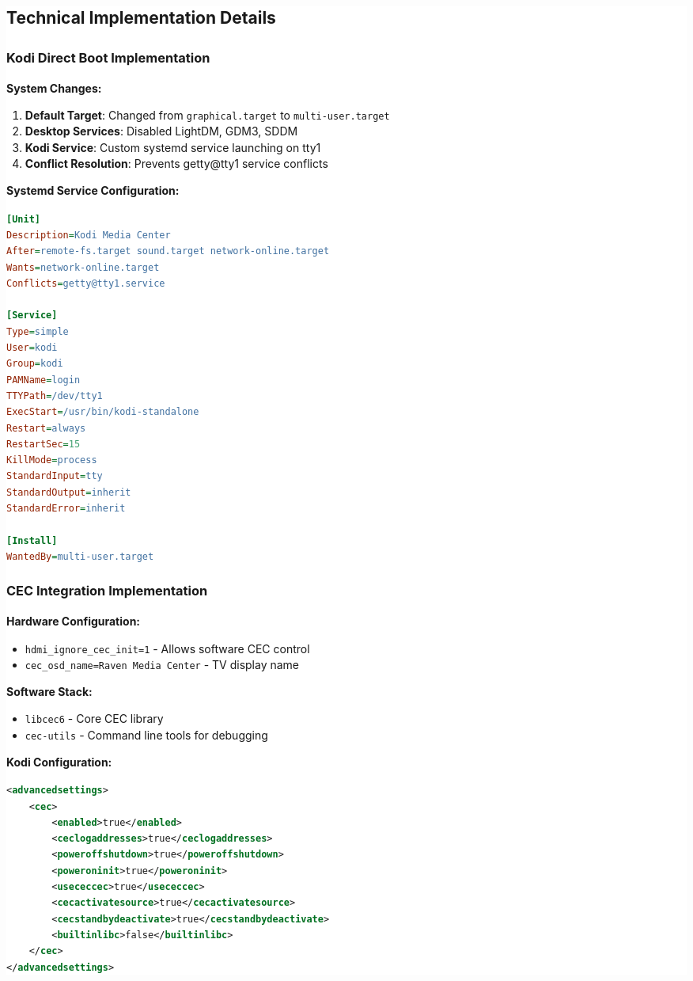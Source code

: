 ## Technical Implementation Details

### Kodi Direct Boot Implementation

**System Changes:**
1. **Default Target**: Changed from `graphical.target` to `multi-user.target`
2. **Desktop Services**: Disabled LightDM, GDM3, SDDM
3. **Kodi Service**: Custom systemd service launching on tty1
4. **Conflict Resolution**: Prevents getty@tty1 service conflicts

**Systemd Service Configuration:**
```ini
[Unit]
Description=Kodi Media Center
After=remote-fs.target sound.target network-online.target
Wants=network-online.target
Conflicts=getty@tty1.service

[Service]
Type=simple
User=kodi
Group=kodi
PAMName=login
TTYPath=/dev/tty1
ExecStart=/usr/bin/kodi-standalone
Restart=always
RestartSec=15
KillMode=process
StandardInput=tty
StandardOutput=inherit
StandardError=inherit

[Install]
WantedBy=multi-user.target
```

### CEC Integration Implementation

**Hardware Configuration:**
- `hdmi_ignore_cec_init=1` - Allows software CEC control
- `cec_osd_name=Raven Media Center` - TV display name

**Software Stack:**
- `libcec6` - Core CEC library
- `cec-utils` - Command line tools for debugging

**Kodi Configuration:**
```xml
<advancedsettings>
    <cec>
        <enabled>true</enabled>
        <ceclogaddresses>true</ceclogaddresses>
        <poweroffshutdown>true</poweroffshutdown>
        <poweroninit>true</poweroninit>
        <usececcec>true</usececcec>
        <cecactivatesource>true</cecactivatesource>
        <cecstandbydeactivate>true</cecstandbydeactivate>
        <builtinlibc>false</builtinlibc>
    </cec>
</advancedsettings>
```

